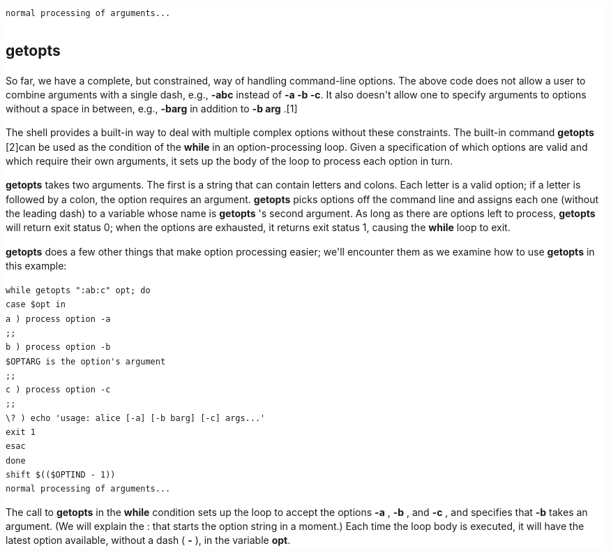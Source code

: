 ```
normal processing of arguments...
```

## getopts

So far, we have a complete, but constrained, way of
handling command-line options. The above code does not
allow a user to combine arguments with a single dash,
e.g., **-abc** instead of **-a -b -c**. It also doesn't allow one to
specify arguments to options without a space in between,
e.g., **-barg** in addition to **-b arg** .[1]

The shell provides a built-in way to deal with multiple
complex options without these constraints. The built-in
command **getopts** [2]can be used as the condition of the
**while** in an option-processing loop. Given a specification
of which options are valid and which require their own
arguments, it sets up the body of the loop to process each
option in turn.

**getopts** takes two arguments. The first is a string that can
contain letters and colons. Each letter is a valid option; if
a letter is followed by a colon, the option requires an
argument. **getopts** picks options off the command line
and assigns each one (without the leading dash) to a
variable whose name is **getopts** 's second argument. As
long as there are options left to process, **getopts** will
return exit status 0; when the options are exhausted, it
returns exit status 1, causing the **while** loop to exit.


**getopts** does a few other things that make option
processing easier; we'll encounter them as we examine
how to use **getopts** in this example:

```
while getopts ":ab:c" opt; do
case $opt in
a ) process option -a
;;
b ) process option -b
$OPTARG is the option's argument
;;
c ) process option -c
;;
\? ) echo 'usage: alice [-a] [-b barg] [-c] args...'
exit 1
esac
done
shift $(($OPTIND - 1))
normal processing of arguments...
```
The call to **getopts** in the **while** condition sets up the loop
to accept the options **-a** , **-b** , and **-c** , and specifies that **-b**
takes an argument. (We will explain the : that starts the
option string in a moment.) Each time the loop body is
executed, it will have the latest option available, without
a dash ( **-** ), in the variable **opt**.
